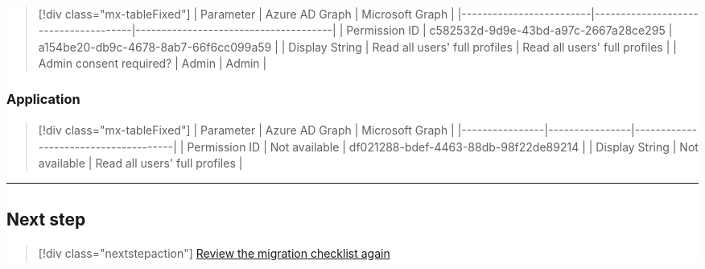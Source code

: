 > [!div class="mx-tableFixed"]
> | Parameter               | Azure AD Graph                       | Microsoft Graph                      |
> |-------------------------|--------------------------------------|--------------------------------------|
> | Permission ID           | c582532d-9d9e-43bd-a97c-2667a28ce295 | a154be20-db9c-4678-8ab7-66f6cc099a59 |
> | Display String          | Read all users' full profiles        | Read all users' full profiles        |
> | Admin consent required? | Admin                                | Admin                                |


### Application

> [!div class="mx-tableFixed"]
> | Parameter      | Azure AD Graph | Microsoft Graph                      |
> |----------------|----------------|--------------------------------------|
> | Permission ID  | Not available  | df021288-bdef-4463-88db-98f22de89214 |
> | Display String | Not available  | Read all users' full profiles        |

---

## Next step

> [!div class="nextstepaction"]
> [Review the migration checklist again](migrate-azure-ad-graph-planning-checklist.md)
